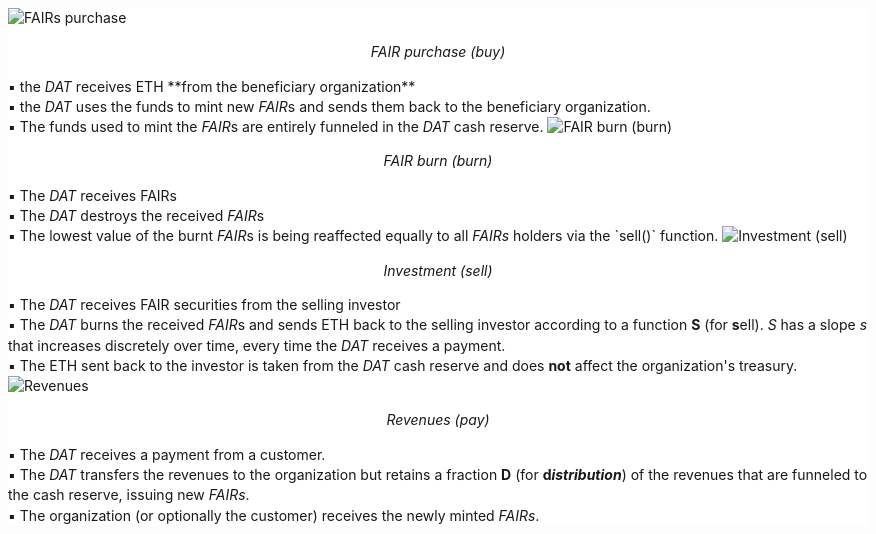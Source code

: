   <tr>
   <td>
       <img src="images/fair-purchase.png" width="350" alt="FAIRs purchase" title="FAIRs purchase">
       <p style="text-align:center;"><em>FAIR purchase (buy)</em></p>
   </td>
   <td>
       ▪ the <em>DAT</em> receives ETH **from the beneficiary organization**<br/>
       ▪ the <em>DAT</em> uses the funds to mint new <em>FAIR</em>s and sends them back to the beneficiary organization.<br/>
       ▪ The funds used to mint the <em>FAIR</em>s are entirely funneled in the <em>DAT</em> cash reserve.
   </td>
  </tr>
  <tr>
   <td>
       <img src="images/fair-burn.PNG" width="250" alt="FAIR burn (burn)" title="FAIR burn (burn)">
       <p style="text-align:center;"><em>FAIR burn (burn)</em></p>
   </td>
   <td>
       ▪ The <em>DAT</em> receives FAIRs<br/>
       ▪ The <em>DAT</em> destroys the received <em>FAIR</em>s<br/>
       ▪ The lowest value of the burnt <em>FAIR</em>s is being reaffected equally to all <em>FAIRs</em> holders via the `sell()` function.
   </td>
  </tr>
  <tr>
   <td>
       <img src="images/Introducing-Continuous12.png" width="250" alt="Investment (sell)" title="Investment (sell)">
       <p style="text-align:center;"><em>Investment (sell)</em></p>
   </td>
   <td>
       ▪ The <em>DAT</em> receives FAIR securities from the selling investor<br/>
       ▪ The <em>DAT</em> burns the received <em>FAIR</em>s and sends ETH back to the selling investor according to a function <strong>S</strong> (for <strong>s</strong>ell). <em>S</em> has a slope <em>s</em> that increases discretely over time, every time the <em>DAT</em> receives a payment.<br/>
       ▪ The ETH sent back to the investor is taken from the <em>DAT</em> cash reserve and does <strong>not</strong> affect the organization's treasury.
   </td>
  </tr>
  <tr>
   <td>
       <img src="images/Introducing-Continuous14.png" width="250" alt="Revenues" title="Revenues">
       <p style="text-align:center;"><em>Revenues (pay)</em></p>
   </td>
   <td>
       ▪ The <em>DAT</em> receives a payment from a customer.<br/>
       ▪ The <em>DAT</em> transfers the revenues to the organization but retains a fraction <strong>D</strong> (for <strong>d<em>istribution</em></strong>) of the revenues that are funneled to the cash reserve, issuing new <em>FAIRs</em>.<br/>
       ▪ The organization (or optionally the customer) receives the newly minted <em>FAIRs</em>.<br/>
   </td>
  </tr>
</table>
